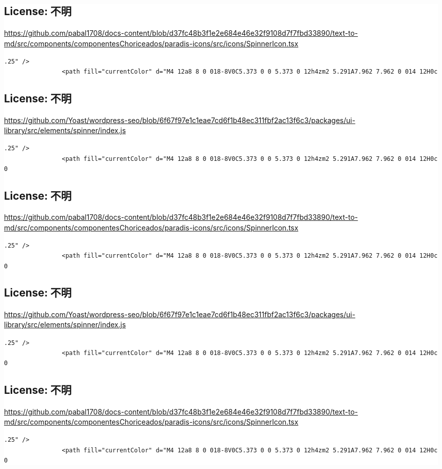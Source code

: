 
## License: 不明
https://github.com/pabal1708/docs-content/blob/d37fc48b3f1e2e684e46e32f9108d7f7fbd33890/text-to-md/src/components/componentesChoriceados/paradis-icons/src/icons/SpinnerIcon.tsx

```
.25" />
                <path fill="currentColor" d="M4 12a8 8 0 018-8V0C5.373 0 0 5.373 0 12h4zm2 5.291A7.962 7.962 0 014 12H0c
```


## License: 不明
https://github.com/Yoast/wordpress-seo/blob/6f67f97e1c1eae7cd6f1b48ec311fbf2ac13f6c3/packages/ui-library/src/elements/spinner/index.js

```
.25" />
                <path fill="currentColor" d="M4 12a8 8 0 018-8V0C5.373 0 0 5.373 0 12h4zm2 5.291A7.962 7.962 0 014 12H0c0
```


## License: 不明
https://github.com/pabal1708/docs-content/blob/d37fc48b3f1e2e684e46e32f9108d7f7fbd33890/text-to-md/src/components/componentesChoriceados/paradis-icons/src/icons/SpinnerIcon.tsx

```
.25" />
                <path fill="currentColor" d="M4 12a8 8 0 018-8V0C5.373 0 0 5.373 0 12h4zm2 5.291A7.962 7.962 0 014 12H0c0
```


## License: 不明
https://github.com/Yoast/wordpress-seo/blob/6f67f97e1c1eae7cd6f1b48ec311fbf2ac13f6c3/packages/ui-library/src/elements/spinner/index.js

```
.25" />
                <path fill="currentColor" d="M4 12a8 8 0 018-8V0C5.373 0 0 5.373 0 12h4zm2 5.291A7.962 7.962 0 014 12H0c0 
```


## License: 不明
https://github.com/pabal1708/docs-content/blob/d37fc48b3f1e2e684e46e32f9108d7f7fbd33890/text-to-md/src/components/componentesChoriceados/paradis-icons/src/icons/SpinnerIcon.tsx

```
.25" />
                <path fill="currentColor" d="M4 12a8 8 0 018-8V0C5.373 0 0 5.373 0 12h4zm2 5.291A7.962 7.962 0 014 12H0c0 
```
